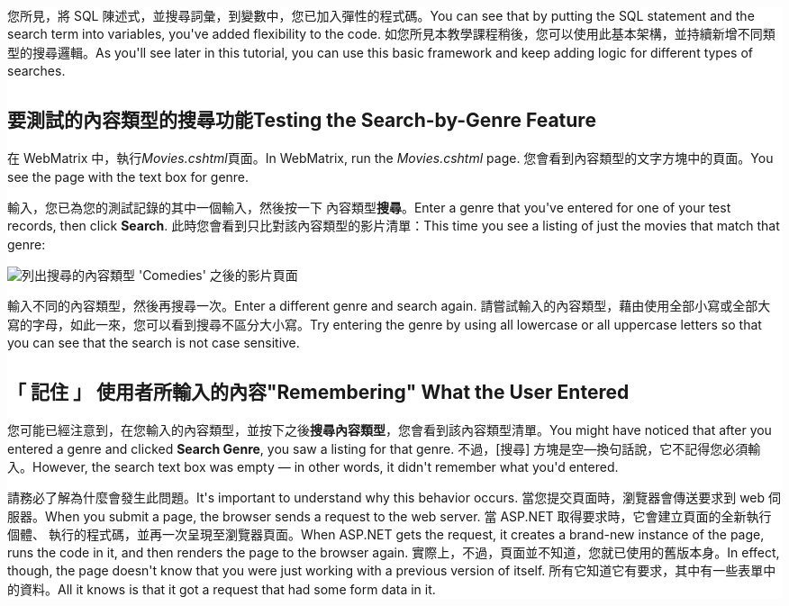 <span data-ttu-id="e8fa5-298">您所見，將 SQL 陳述式，並搜尋詞彙，到變數中，您已加入彈性的程式碼。</span><span class="sxs-lookup"><span data-stu-id="e8fa5-298">You can see that by putting the SQL statement and the search term into variables, you've added flexibility to the code.</span></span> <span data-ttu-id="e8fa5-299">如您所見本教學課程稍後，您可以使用此基本架構，並持續新增不同類型的搜尋邏輯。</span><span class="sxs-lookup"><span data-stu-id="e8fa5-299">As you'll see later in this tutorial, you can use this basic framework and keep adding logic for different types of searches.</span></span>

## <a name="testing-the-search-by-genre-feature"></a><span data-ttu-id="e8fa5-300">要測試的內容類型的搜尋功能</span><span class="sxs-lookup"><span data-stu-id="e8fa5-300">Testing the Search-by-Genre Feature</span></span>

<span data-ttu-id="e8fa5-301">在 WebMatrix 中，執行*Movies.cshtml*頁面。</span><span class="sxs-lookup"><span data-stu-id="e8fa5-301">In WebMatrix, run the *Movies.cshtml* page.</span></span> <span data-ttu-id="e8fa5-302">您會看到內容類型的文字方塊中的頁面。</span><span class="sxs-lookup"><span data-stu-id="e8fa5-302">You see the page with the text box for genre.</span></span>

<span data-ttu-id="e8fa5-303">輸入，您已為您的測試記錄的其中一個輸入，然後按一下 內容類型**搜尋**。</span><span class="sxs-lookup"><span data-stu-id="e8fa5-303">Enter a genre that you've entered for one of your test records, then click **Search**.</span></span> <span data-ttu-id="e8fa5-304">此時您會看到只比對該內容類型的影片清單：</span><span class="sxs-lookup"><span data-stu-id="e8fa5-304">This time you see a listing of just the movies that match that genre:</span></span>

![列出搜尋的內容類型 'Comedies' 之後的影片頁面](form-basics/_static/image4.png)

<span data-ttu-id="e8fa5-306">輸入不同的內容類型，然後再搜尋一次。</span><span class="sxs-lookup"><span data-stu-id="e8fa5-306">Enter a different genre and search again.</span></span> <span data-ttu-id="e8fa5-307">請嘗試輸入的內容類型，藉由使用全部小寫或全部大寫的字母，如此一來，您可以看到搜尋不區分大小寫。</span><span class="sxs-lookup"><span data-stu-id="e8fa5-307">Try entering the genre by using all lowercase or all uppercase letters so that you can see that the search is not case sensitive.</span></span>

## <a name="remembering-what-the-user-entered"></a><span data-ttu-id="e8fa5-308">「 記住 」 使用者所輸入的內容</span><span class="sxs-lookup"><span data-stu-id="e8fa5-308">"Remembering" What the User Entered</span></span>

<span data-ttu-id="e8fa5-309">您可能已經注意到，在您輸入的內容類型，並按下之後**搜尋內容類型**，您會看到該內容類型清單。</span><span class="sxs-lookup"><span data-stu-id="e8fa5-309">You might have noticed that after you entered a genre and clicked **Search Genre**, you saw a listing for that genre.</span></span> <span data-ttu-id="e8fa5-310">不過，[搜尋] 方塊是空&mdash;換句話說，它不記得您必須輸入。</span><span class="sxs-lookup"><span data-stu-id="e8fa5-310">However, the search text box was empty &mdash; in other words, it didn't remember what you'd entered.</span></span>

<span data-ttu-id="e8fa5-311">請務必了解為什麼會發生此問題。</span><span class="sxs-lookup"><span data-stu-id="e8fa5-311">It's important to understand why this behavior occurs.</span></span> <span data-ttu-id="e8fa5-312">當您提交頁面時，瀏覽器會傳送要求到 web 伺服器。</span><span class="sxs-lookup"><span data-stu-id="e8fa5-312">When you submit a page, the browser sends a request to the web server.</span></span> <span data-ttu-id="e8fa5-313">當 ASP.NET 取得要求時，它會建立頁面的全新執行個體、 執行的程式碼，並再一次呈現至瀏覽器頁面。</span><span class="sxs-lookup"><span data-stu-id="e8fa5-313">When ASP.NET gets the request, it creates a brand-new instance of the page, runs the code in it, and then renders the page to the browser again.</span></span> <span data-ttu-id="e8fa5-314">實際上，不過，頁面並不知道，您就已使用的舊版本身。</span><span class="sxs-lookup"><span data-stu-id="e8fa5-314">In effect, though, the page doesn't know that you were just working with a previous version of itself.</span></span> <span data-ttu-id="e8fa5-315">所有它知道它有要求，其中有一些表單中的資料。</span><span class="sxs-lookup"><span data-stu-id="e8fa5-315">All it knows is that it got a request that had some form data in it.</span></span>
